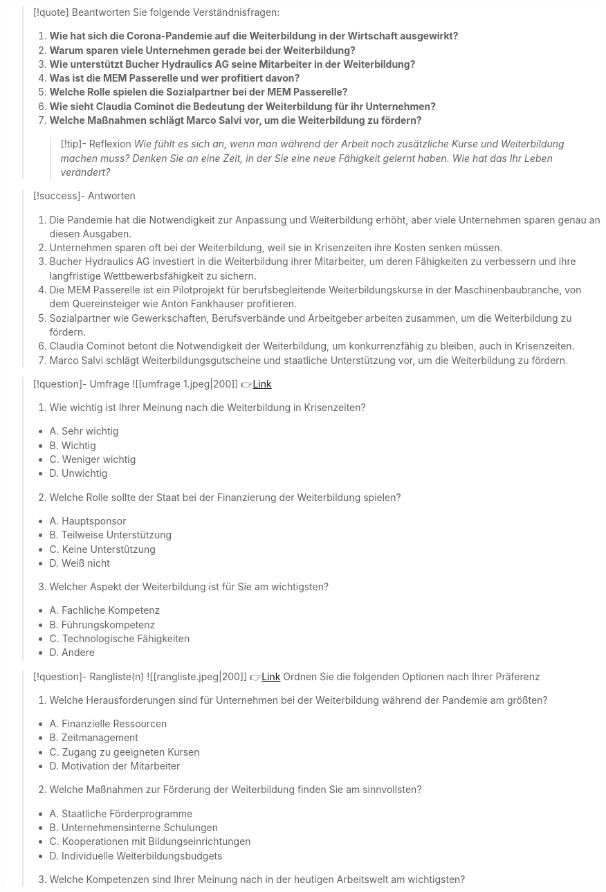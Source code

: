 >[!quote] Beantworten Sie folgende Verständnisfragen:
>1. **Wie hat sich die Corona-Pandemie auf die Weiterbildung in der Wirtschaft ausgewirkt?**
>2. **Warum sparen viele Unternehmen gerade bei der Weiterbildung?**
>3. **Wie unterstützt Bucher Hydraulics AG seine Mitarbeiter in der Weiterbildung?**
>4. **Was ist die MEM Passerelle und wer profitiert davon?**
>5. **Welche Rolle spielen die Sozialpartner bei der MEM Passerelle?**
>6. **Wie sieht Claudia Cominot die Bedeutung der Weiterbildung für ihr Unternehmen?**
>7. **Welche Maßnahmen schlägt Marco Salvi vor, um die Weiterbildung zu fördern?**
>>[!tip]- Reflexion
>>*Wie fühlt es sich an, wenn man während der Arbeit noch zusätzliche Kurse und Weiterbildung machen muss?*
>>*Denken Sie an eine Zeit, in der Sie eine neue Fähigkeit gelernt haben. Wie hat das Ihr Leben verändert?*

>[!success]- Antworten
>1. Die Pandemie hat die Notwendigkeit zur Anpassung und Weiterbildung erhöht, aber viele Unternehmen sparen genau an diesen Ausgaben.
>2. Unternehmen sparen oft bei der Weiterbildung, weil sie in Krisenzeiten ihre Kosten senken müssen.
>3. Bucher Hydraulics AG investiert in die Weiterbildung ihrer Mitarbeiter, um deren Fähigkeiten zu verbessern und ihre langfristige Wettbewerbsfähigkeit zu sichern.
>4. Die MEM Passerelle ist ein Pilotprojekt für berufsbegleitende Weiterbildungskurse in der Maschinenbaubranche, von dem Quereinsteiger wie Anton Fankhauser profitieren.
>5. Sozialpartner wie Gewerkschaften, Berufsverbände und Arbeitgeber arbeiten zusammen, um die Weiterbildung zu fördern.
>6. Claudia Cominot betont die Notwendigkeit der Weiterbildung, um konkurrenzfähig zu bleiben, auch in Krisenzeiten.
>7. Marco Salvi schlägt Weiterbildungsgutscheine und staatliche Unterstützung vor, um die Weiterbildung zu fördern.

>[!question]- Umfrage
>![[umfrage 1.jpeg|200]]
>👉[Link](https://umfrage.streamlit.app)
>1. Wie wichtig ist Ihrer Meinung nach die Weiterbildung in Krisenzeiten?
>- A. Sehr wichtig
>- B. Wichtig
>- C. Weniger wichtig
>- D. Unwichtig
>2. Welche Rolle sollte der Staat bei der Finanzierung der Weiterbildung spielen?
>- A. Hauptsponsor
>- B. Teilweise Unterstützung
>- C. Keine Unterstützung
>- D. Weiß nicht
>3. Welcher Aspekt der Weiterbildung ist für Sie am wichtigsten?
>- A. Fachliche Kompetenz
>- B. Führungskompetenz
>- C. Technologische Fähigkeiten
>- D. Andere

>[!question]- Rangliste(n)
>![[rangliste.jpeg|200]]
>👉[Link](https://rangliste.streamlit.app)
>Ordnen Sie die folgenden Optionen nach Ihrer Präferenz
>1. Welche Herausforderungen sind für Unternehmen bei der Weiterbildung während der Pandemie am größten?
>- A. Finanzielle Ressourcen
>- B. Zeitmanagement
>- C. Zugang zu geeigneten Kursen
>- D. Motivation der Mitarbeiter
>2. Welche Maßnahmen zur Förderung der Weiterbildung finden Sie am sinnvollsten?
>- A. Staatliche Förderprogramme
>- B. Unternehmensinterne Schulungen
>- C. Kooperationen mit Bildungseinrichtungen
>- D. Individuelle Weiterbildungsbudgets
>3. Welche Kompetenzen sind Ihrer Meinung nach in der heutigen Arbeitswelt am wichtigsten?